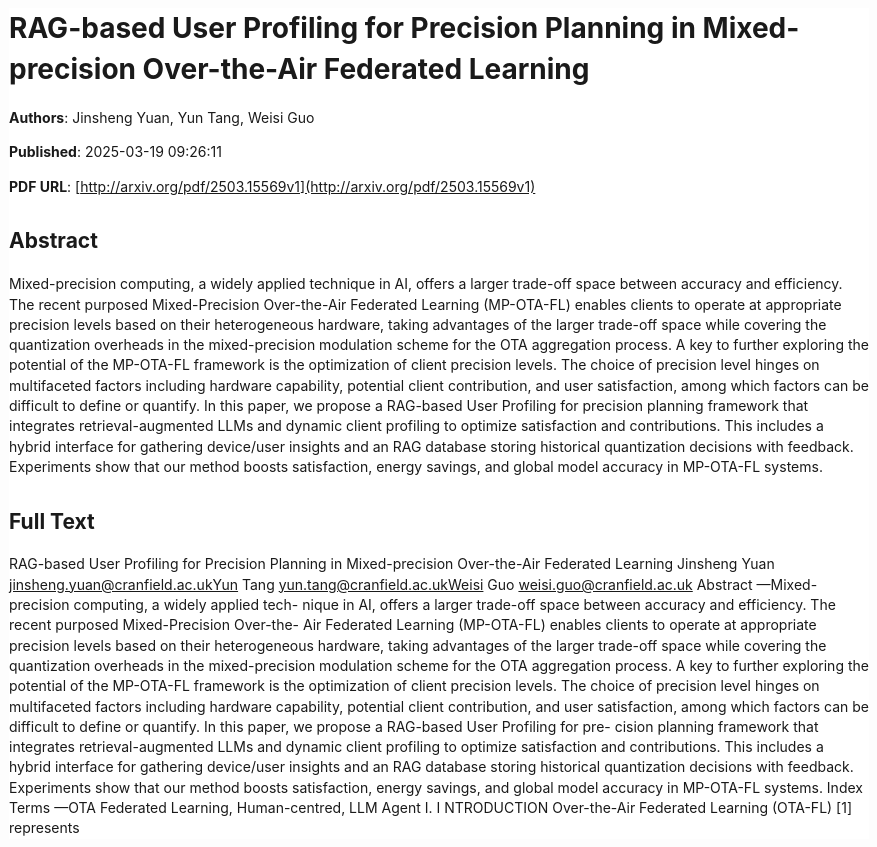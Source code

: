 # RAG-based User Profiling for Precision Planning in Mixed-precision Over-the-Air Federated Learning

**Authors**: Jinsheng Yuan, Yun Tang, Weisi Guo

**Published**: 2025-03-19 09:26:11

**PDF URL**: [http://arxiv.org/pdf/2503.15569v1](http://arxiv.org/pdf/2503.15569v1)

## Abstract
Mixed-precision computing, a widely applied technique in AI, offers a larger
trade-off space between accuracy and efficiency. The recent purposed
Mixed-Precision Over-the-Air Federated Learning (MP-OTA-FL) enables clients to
operate at appropriate precision levels based on their heterogeneous hardware,
taking advantages of the larger trade-off space while covering the quantization
overheads in the mixed-precision modulation scheme for the OTA aggregation
process. A key to further exploring the potential of the MP-OTA-FL framework is
the optimization of client precision levels. The choice of precision level
hinges on multifaceted factors including hardware capability, potential client
contribution, and user satisfaction, among which factors can be difficult to
define or quantify.
  In this paper, we propose a RAG-based User Profiling for precision planning
framework that integrates retrieval-augmented LLMs and dynamic client profiling
to optimize satisfaction and contributions. This includes a hybrid interface
for gathering device/user insights and an RAG database storing historical
quantization decisions with feedback. Experiments show that our method boosts
satisfaction, energy savings, and global model accuracy in MP-OTA-FL systems.

## Full Text




RAG-based User Profiling for Precision Planning in
Mixed-precision Over-the-Air Federated Learning
Jinsheng Yuan
jinsheng.yuan@cranfield.ac.ukYun Tang
yun.tang@cranfield.ac.ukWeisi Guo
weisi.guo@cranfield.ac.uk
Abstract —Mixed-precision computing, a widely applied tech-
nique in AI, offers a larger trade-off space between accuracy
and efficiency. The recent purposed Mixed-Precision Over-the-
Air Federated Learning (MP-OTA-FL) enables clients to operate
at appropriate precision levels based on their heterogeneous
hardware, taking advantages of the larger trade-off space while
covering the quantization overheads in the mixed-precision
modulation scheme for the OTA aggregation process. A key to
further exploring the potential of the MP-OTA-FL framework
is the optimization of client precision levels. The choice of
precision level hinges on multifaceted factors including hardware
capability, potential client contribution, and user satisfaction,
among which factors can be difficult to define or quantify.
In this paper, we propose a RAG-based User Profiling for pre-
cision planning framework that integrates retrieval-augmented
LLMs and dynamic client profiling to optimize satisfaction and
contributions. This includes a hybrid interface for gathering
device/user insights and an RAG database storing historical
quantization decisions with feedback. Experiments show that
our method boosts satisfaction, energy savings, and global model
accuracy in MP-OTA-FL systems.
Index Terms —OTA Federated Learning, Human-centred,
LLM Agent
I. I NTRODUCTION
Over-the-Air Federated Learning (OTA-FL) [1] represents